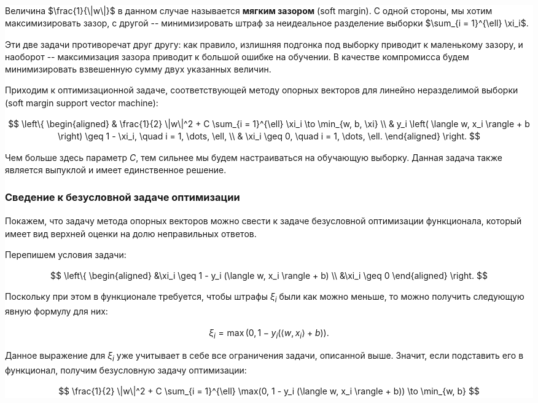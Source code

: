 Величина $\frac{1}{\|w\|}$ в данном случае называется __мягким зазором__ (soft margin). С одной стороны, мы хотим максимизировать зазор, с другой -- минимизировать
штраф за неидеальное разделение выборки $\sum_{i = 1}^{\ell} \xi_i$.

Эти две задачи противоречат друг другу: как правило, излишняя подгонка под выборку приводит к маленькому зазору, и наоборот -- максимизация зазора приводит к большой ошибке на обучении.
В качестве компромисса будем минимизировать взвешенную сумму двух указанных величин.

Приходим к оптимизационной задаче, соответствующей методу опорных векторов для линейно неразделимой выборки (soft margin support vector machine):

$$
\left\{
    \begin{aligned}
        & \frac{1}{2} \|w\|^2 + C \sum_{i = 1}^{\ell} \xi_i \to \min_{w, b, \xi} \\
        & y_i \left(
            \langle w, x_i \rangle + b
        \right) \geq 1 - \xi_i, \quad i = 1, \dots, \ell, \\
        & \xi_i \geq 0, \quad i = 1, \dots, \ell.
    \end{aligned}
\right.
$$

Чем больше здесь параметр $C$, тем сильнее мы будем настраиваться на обучающую выборку. Данная задача также является выпуклой и имеет единственное решение.

### Сведение к безусловной задаче оптимизации

Покажем, что задачу метода опорных векторов можно свести к задаче безусловной оптимизации функционала, который имеет вид верхней оценки на долю неправильных ответов.

Перепишем условия задачи:

$$
    \left\{
    \begin{aligned}
        &\xi_i \geq 1 - y_i (\langle w, x_i \rangle + b) \\
        &\xi_i \geq 0
    \end{aligned}
    \right.
$$

Поскольку при этом в функционале требуется, чтобы штрафы $\xi_i$ были как можно меньше, то можно получить следующую явную формулу для них:

$$
    \xi_i
    =
    \max(0,
        1 - y_i (\langle w, x_i \rangle + b)).
$$

Данное выражение для $\xi_i$ уже учитывает в себе все ограничения задачи, описанной выше.
Значит, если подставить его в функционал, получим безусловную задачу оптимизации:

$$
    \frac{1}{2} \|w\|^2
    +
    C
    \sum_{i = 1}^{\ell}
        \max(0,
            1 - y_i (\langle w, x_i \rangle + b))
    \to
    \min_{w, b}
$$
